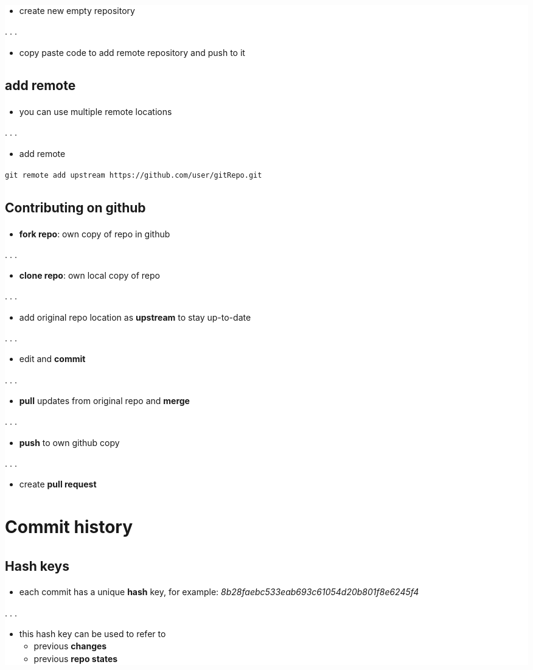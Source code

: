 - create new empty repository

. . .

- copy paste code to add remote repository and push to it

## add remote

- you can use multiple remote locations

. . .

- add remote
````
git remote add upstream https://github.com/user/gitRepo.git
````


## Contributing on github

- **fork repo**: own copy of repo in github

. . .

- **clone repo**: own local copy of repo

. . .

- add original repo location as **upstream** to stay up-to-date 

. . .

- edit and **commit**

. . .

- **pull** updates from original repo and **merge**

. . .

- **push** to own github copy 

. . .

- create **pull request**

# Commit history

## Hash keys

- each commit has a unique **hash** key, for example:
  *8b28faebc533eab693c61054d20b801f8e6245f4*

. . .

- this hash key can be used to refer to
	- previous **changes**
	- previous **repo states**
